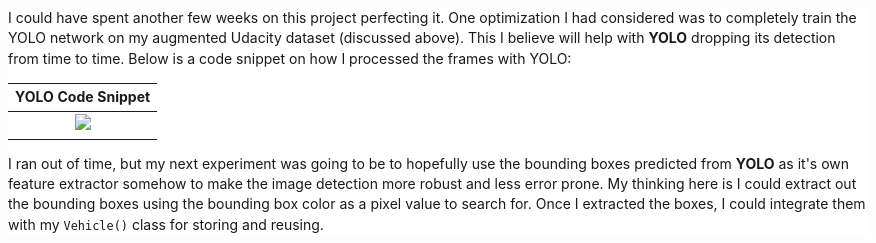 I could have spent another few weeks on this project perfecting it. One optimization I had considered was to completely train the YOLO network on my augmented Udacity dataset (discussed above). This I believe will help with **YOLO** dropping its detection from time to time. Below is a code snippet on how I processed the frames with YOLO:

|YOLO Code Snippet |
|:----------------:|
|   ![][image25]   |

I ran out of time, but my next experiment was going to be to hopefully use the bounding boxes predicted from **YOLO** as it's own feature extractor somehow to make the image detection more robust and less error prone. My thinking here is I could extract out the bounding boxes using the bounding box color as a pixel value to search for. Once I extracted the boxes, I could integrate them with my `Vehicle()` class for storing and reusing.


[//]: # (Image References)
[image1]: ./examples/car_not_car.png
[image2]: ./examples/HOG_example.jpg
[image3]: examples/sliding_windows_code_1.jpg
[image4]: examples/sliding_window.png
[image5]: examples/bboxes_and_heat.jpg
[image6]: examples/udacity_image_augment_1.jpg
[image7]: examples/udacity_image_augment_2.jpg
[image8]: examples/yolo_predicts.jpg
[video1]: project_output_yolo.mp4
[video2]: test_output_yolo.mp4
[image10]: examples/project_car.jpg
[image11]: examples/project_noncar.jpg
[image12]: examples/udacity_car.jpg
[image13]: examples/udacity_noncar.jpg
[image14]: examples/HOG_example_project.jpg
[image15]: examples/HOG_example_udacity.jpg
[image16]: examples/SVC_Classifier.jpg
[image17]: examples/sliding_windows_code_2.jpg
[image18]: examples/search_windows_code.jpg
[image19]: examples/draw_multiframe_labels_code_1.jpg
[image20]: examples/draw_multiframe_labels_code_2.jpg
[image21]: examples/draw_multiframe_labels_code_3.jpg
[image22]: examples/sliding_windows_grid_10_thresh.jpg
[image23]: examples/sliding_windows_grid_fire.jpg
[image24]: examples/sliding_windows_grid.jpg
[image25]: examples/yolo_code.jpg